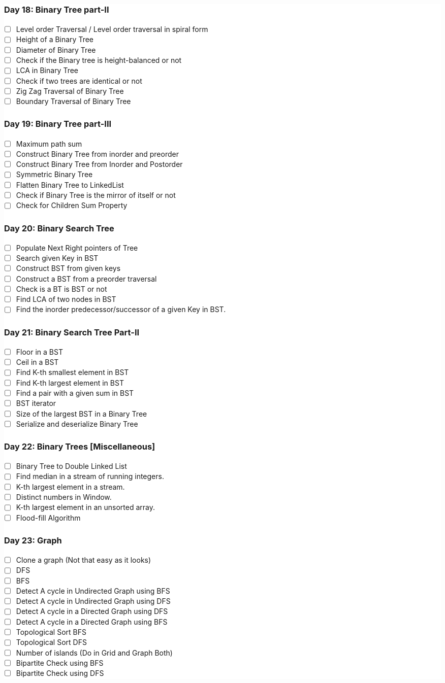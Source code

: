 ### Day 18: Binary Tree part-II
- [ ] Level order Traversal / Level order traversal in spiral form
- [ ] Height of a Binary Tree
- [ ] Diameter of Binary Tree
- [ ] Check if the Binary tree is height-balanced or not
- [ ] LCA in Binary Tree
- [ ] Check if two trees are identical or not
- [ ] Zig Zag Traversal of Binary Tree
- [ ] Boundary Traversal of Binary Tree

### Day 19: Binary Tree part-III
- [ ] Maximum path sum
- [ ] Construct Binary Tree from inorder and preorder
- [ ] Construct Binary Tree from Inorder and Postorder
- [ ] Symmetric Binary Tree
- [ ] Flatten Binary Tree to LinkedList
- [ ] Check if Binary Tree is the mirror of itself or not
- [ ] Check for Children Sum Property

### Day 20: Binary Search Tree
- [ ] Populate Next Right pointers of Tree
- [ ] Search given Key in BST
- [ ] Construct BST from given keys
- [ ] Construct a BST from a preorder traversal
- [ ] Check is a BT is BST or not
- [ ] Find LCA of two nodes in BST
- [ ] Find the inorder predecessor/successor of a given Key in BST.

### Day 21: Binary Search Tree Part-II
- [ ] Floor in a BST
- [ ] Ceil in a BST
- [ ] Find K-th smallest element in BST
- [ ] Find K-th largest element in BST
- [ ] Find a pair with a given sum in BST
- [ ] BST iterator
- [ ] Size of the largest BST in a Binary Tree
- [ ] Serialize and deserialize Binary Tree

### Day 22: Binary Trees [Miscellaneous]
- [ ] Binary Tree to Double Linked List
- [ ] Find median in a stream of running integers.
- [ ] K-th largest element in a stream.
- [ ] Distinct numbers in Window.
- [ ] K-th largest element in an unsorted array.
- [ ] Flood-fill Algorithm

### Day 23: Graph
- [ ] Clone a graph (Not that easy as it looks)
- [ ] DFS
- [ ] BFS
- [ ] Detect A cycle in Undirected Graph using BFS
- [ ] Detect A cycle in Undirected Graph using DFS
- [ ] Detect A cycle in a Directed Graph using DFS
- [ ] Detect A cycle in a Directed Graph using BFS
- [ ] Topological Sort BFS
- [ ] Topological Sort DFS
- [ ] Number of islands (Do in Grid and Graph Both)
- [ ] Bipartite Check using BFS
- [ ] Bipartite Check using DFS
